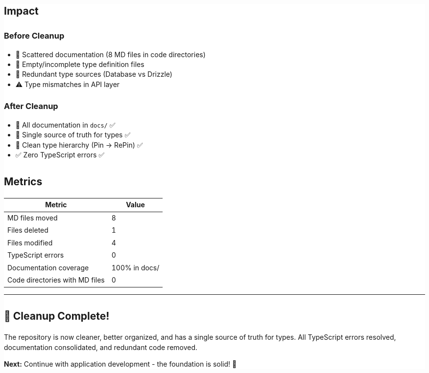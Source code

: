 ## Impact

### Before Cleanup

- 📁 Scattered documentation (8 MD files in code directories)
- 📄 Empty/incomplete type definition files
- 🔄 Redundant type sources (Database vs Drizzle)
- ⚠️ Type mismatches in API layer

### After Cleanup

- 📁 All documentation in `docs/` ✅
- 📄 Single source of truth for types ✅
- 🔄 Clean type hierarchy (Pin → RePin) ✅
- ✅ Zero TypeScript errors ✅

## Metrics

| Metric                         | Value         |
| ------------------------------ | ------------- |
| MD files moved                 | 8             |
| Files deleted                  | 1             |
| Files modified                 | 4             |
| TypeScript errors              | 0             |
| Documentation coverage         | 100% in docs/ |
| Code directories with MD files | 0             |

---

## 🎉 Cleanup Complete!

The repository is now cleaner, better organized, and has a single source of truth for types. All TypeScript errors resolved, documentation consolidated, and redundant code removed.

**Next:** Continue with application development - the foundation is solid! 🚀
